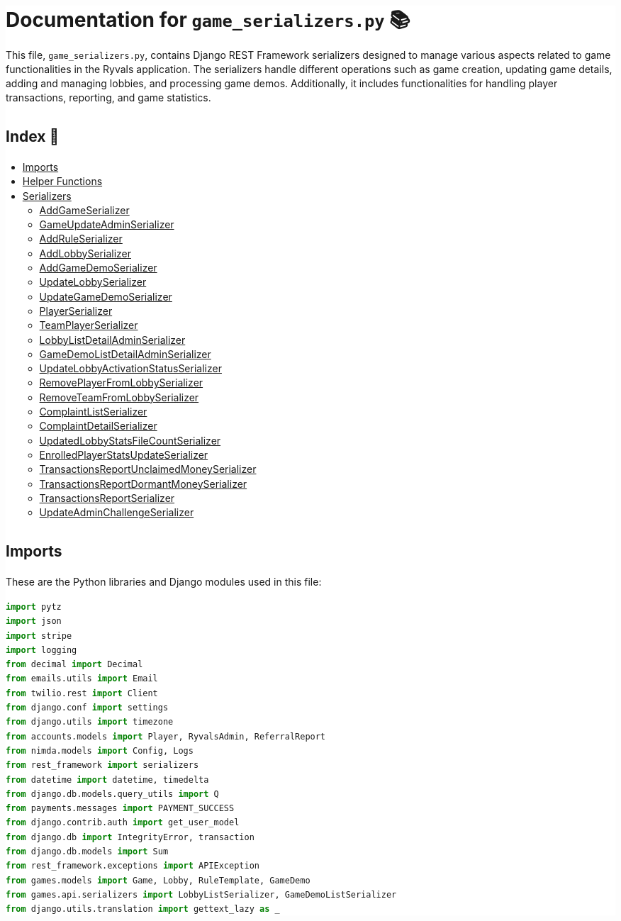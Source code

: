 # Documentation for `game_serializers.py` 📚

This file, `game_serializers.py`, contains Django REST Framework serializers designed to manage various aspects related to game functionalities in the Ryvals application. The serializers handle different operations such as game creation, updating game details, adding and managing lobbies, and processing game demos. Additionally, it includes functionalities for handling player transactions, reporting, and game statistics.

## Index 📑

- [Imports](#imports)
- [Helper Functions](#helper-functions)
- [Serializers](#serializers)
  - [AddGameSerializer](#addgameserializer)
  - [GameUpdateAdminSerializer](#gameupdateadminserializer)
  - [AddRuleSerializer](#addruleserializer)
  - [AddLobbySerializer](#addlobbyserializer)
  - [AddGameDemoSerializer](#addgamedemoserializer)
  - [UpdateLobbySerializer](#updatelobbyserializer)
  - [UpdateGameDemoSerializer](#updategamedemoserializer)
  - [PlayerSerializer](#playerserializer)
  - [TeamPlayerSerializer](#teamplayerserializer)
  - [LobbyListDetailAdminSerializer](#lobbylistdetailadminserializer)
  - [GameDemoListDetailAdminSerializer](#gamedemolistdetailadminserializer)
  - [UpdateLobbyActivationStatusSerializer](#updatelobbyactivationstatusserializer)
  - [RemovePlayerFromLobbySerializer](#removeplayerfromlobbyserializer)
  - [RemoveTeamFromLobbySerializer](#removeteamfromlobbyserializer)
  - [ComplaintListSerializer](#complaintlistserializer)
  - [ComplaintDetailSerializer](#complaintdetailserializer)
  - [UpdatedLobbyStatsFileCountSerializer](#updatedlobbystatsfilecountserializer)
  - [EnrolledPlayerStatsUpdateSerializer](#enrolledplayerstatsupdateserializer)
  - [TransactionsReportUnclaimedMoneySerializer](#transactionsreportunclaimedmoneyserializer)
  - [TransactionsReportDormantMoneySerializer](#transactionsreportdormantmoneyserializer)
  - [TransactionsReportSerializer](#transactionsreportserializer)
  - [UpdateAdminChallengeSerializer](#updateadminchallengeserializer)

## Imports

These are the Python libraries and Django modules used in this file:

```python
import pytz
import json
import stripe
import logging
from decimal import Decimal
from emails.utils import Email
from twilio.rest import Client
from django.conf import settings
from django.utils import timezone
from accounts.models import Player, RyvalsAdmin, ReferralReport
from nimda.models import Config, Logs
from rest_framework import serializers
from datetime import datetime, timedelta
from django.db.models.query_utils import Q
from payments.messages import PAYMENT_SUCCESS
from django.contrib.auth import get_user_model
from django.db import IntegrityError, transaction
from django.db.models import Sum
from rest_framework.exceptions import APIException
from games.models import Game, Lobby, RuleTemplate, GameDemo
from games.api.serializers import LobbyListSerializer, GameDemoListSerializer
from django.utils.translation import gettext_lazy as _
```